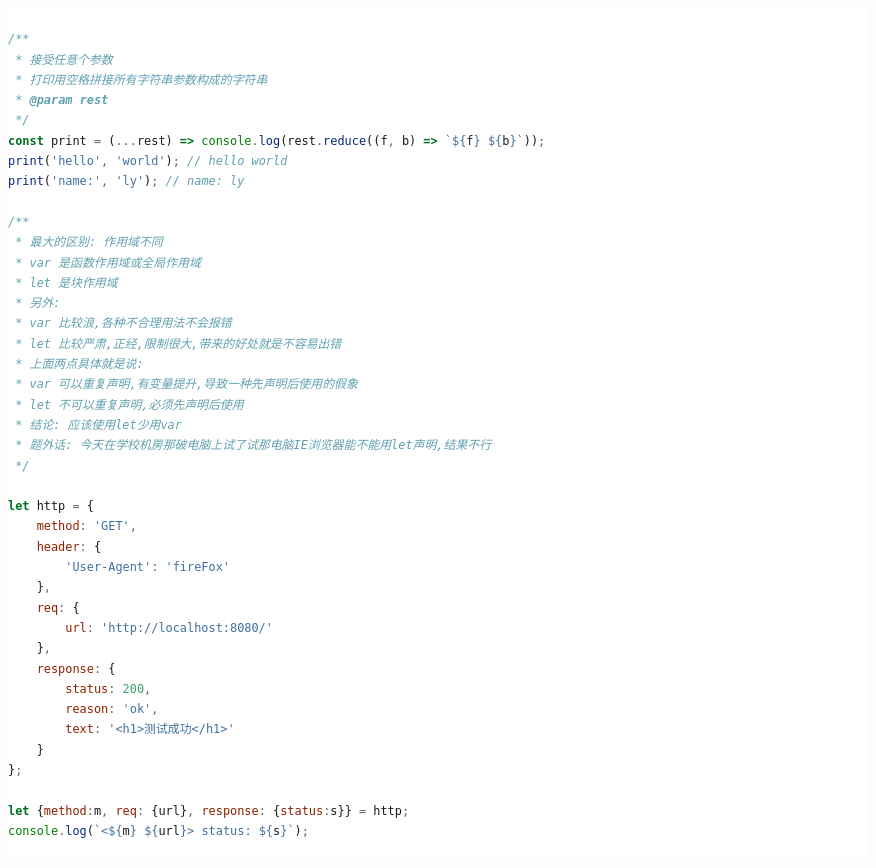 ```javascript

/**
 * 接受任意个参数
 * 打印用空格拼接所有字符串参数构成的字符串
 * @param rest
 */
const print = (...rest) => console.log(rest.reduce((f, b) => `${f} ${b}`));
print('hello', 'world'); // hello world
print('name:', 'ly'); // name: ly

/**
 * 最大的区别: 作用域不同
 * var 是函数作用域或全局作用域
 * let 是块作用域
 * 另外:
 * var 比较浪,各种不合理用法不会报错
 * let 比较严肃,正经,限制很大,带来的好处就是不容易出错
 * 上面两点具体就是说:
 * var 可以重复声明,有变量提升,导致一种先声明后使用的假象
 * let 不可以重复声明,必须先声明后使用
 * 结论: 应该使用let少用var
 * 题外话: 今天在学校机房那破电脑上试了试那电脑IE浏览器能不能用let声明,结果不行
 */

let http = {
    method: 'GET',
    header: {
        'User-Agent': 'fireFox'
    },
    req: {
        url: 'http://localhost:8080/'
    },
    response: {
        status: 200,
        reason: 'ok',
        text: '<h1>测试成功</h1>'
    }
};

let {method:m, req: {url}, response: {status:s}} = http;
console.log(`<${m} ${url}> status: ${s}`);



```







